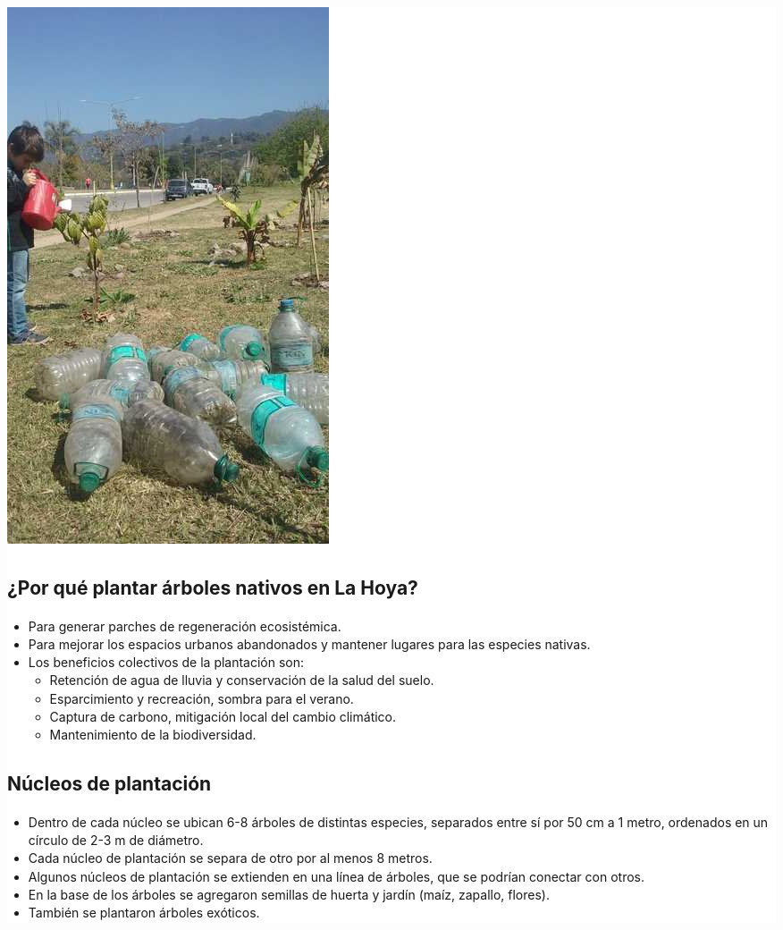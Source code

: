 ![riego2](/assets/images/portales/hoyariego2.jpg)

## ¿Por qué plantar árboles nativos en La Hoya?
- Para generar parches de regeneración ecosistémica. 
- Para mejorar los espacios urbanos abandonados y mantener lugares para las especies nativas.
- Los beneficios colectivos de la plantación son:
    + Retención de agua de lluvia y conservación de la salud del suelo.
    + Esparcimiento y recreación, sombra para el verano.
    + Captura de carbono, mitigación local del cambio climático.
    + Mantenimiento de la biodiversidad.

## Núcleos de plantación
- Dentro de cada núcleo se ubican 6-8 árboles de distintas especies, separados entre sí por 50 cm a 1 metro, ordenados en un círculo de 2-3 m de diámetro.
- Cada núcleo de plantación se separa de otro por al menos 8 metros.
- Algunos núcleos de plantación se extienden en una línea de árboles, que se podrían conectar con otros.
- En la base de los árboles se agregaron semillas de huerta y jardín (maíz, zapallo, flores). 
- También se plantaron árboles exóticos.
